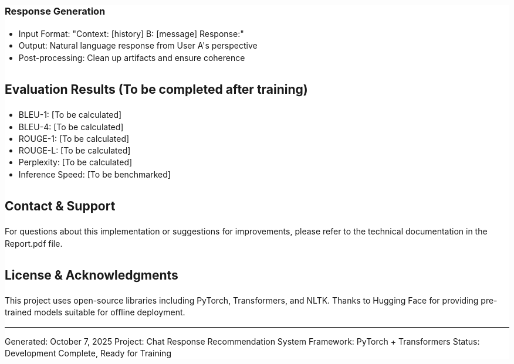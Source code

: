 ### Response Generation
- Input Format: "Context: [history] B: [message] Response:"
- Output: Natural language response from User A's perspective
- Post-processing: Clean up artifacts and ensure coherence

## Evaluation Results (To be completed after training)
- BLEU-1: [To be calculated]
- BLEU-4: [To be calculated]  
- ROUGE-1: [To be calculated]
- ROUGE-L: [To be calculated]
- Perplexity: [To be calculated]
- Inference Speed: [To be benchmarked]

## Contact & Support
For questions about this implementation or suggestions for improvements, please refer to the technical documentation in the Report.pdf file.

## License & Acknowledgments
This project uses open-source libraries including PyTorch, Transformers, and NLTK. Thanks to Hugging Face for providing pre-trained models suitable for offline deployment.

---
Generated: October 7, 2025
Project: Chat Response Recommendation System
Framework: PyTorch + Transformers
Status: Development Complete, Ready for Training
